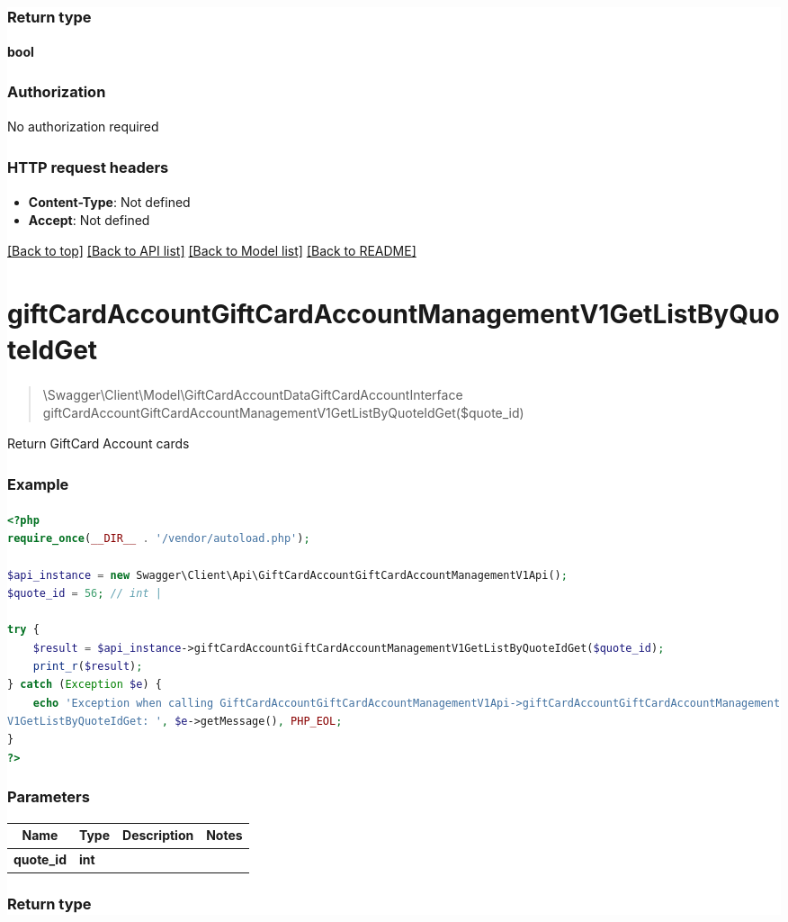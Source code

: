 ### Return type

**bool**

### Authorization

No authorization required

### HTTP request headers

 - **Content-Type**: Not defined
 - **Accept**: Not defined

[[Back to top]](#) [[Back to API list]](../../README.md#documentation-for-api-endpoints) [[Back to Model list]](../../README.md#documentation-for-models) [[Back to README]](../../README.md)

# **giftCardAccountGiftCardAccountManagementV1GetListByQuoteIdGet**
> \Swagger\Client\Model\GiftCardAccountDataGiftCardAccountInterface giftCardAccountGiftCardAccountManagementV1GetListByQuoteIdGet($quote_id)



Return GiftCard Account cards

### Example
```php
<?php
require_once(__DIR__ . '/vendor/autoload.php');

$api_instance = new Swagger\Client\Api\GiftCardAccountGiftCardAccountManagementV1Api();
$quote_id = 56; // int | 

try {
    $result = $api_instance->giftCardAccountGiftCardAccountManagementV1GetListByQuoteIdGet($quote_id);
    print_r($result);
} catch (Exception $e) {
    echo 'Exception when calling GiftCardAccountGiftCardAccountManagementV1Api->giftCardAccountGiftCardAccountManagementV1GetListByQuoteIdGet: ', $e->getMessage(), PHP_EOL;
}
?>
```

### Parameters

Name | Type | Description  | Notes
------------- | ------------- | ------------- | -------------
 **quote_id** | **int**|  |

### Return type
